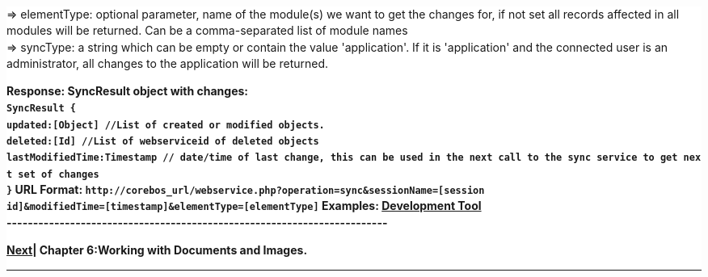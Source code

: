 =&gt; elementType: optional parameter, name of the module(s) we want to get the changes for, if not set all records affected in all modules will be returned. Can be a comma-separated list of module names<br />
=&gt; syncType: a string which can be empty or contain the value 'application'. If it is 'application' and the connected user is an administrator, all changes to the application will be returned.</td>
</tr>
<tr>
<td><strong>Response:</td>
<td>SyncResult object with changes:<br />
<code>SyncResult {
updated:[Object] //List of created or modified objects.
deleted:[Id] //List of webserviceid of deleted objects
lastModifiedTime:Timestamp // date/time of last change, this can be used in the next call to the sync service to get next set of changes
}</code></td>
</tr>
<tr>
<td><strong>URL Format:</td>
<td><code>http://corebos_url/webservice.php?operation=sync&amp;sessionName=[session
id]&amp;modifiedTime=[timestamp]&amp;elementType=[elementType]</code></td>
</tr>
<tr>
<td><strong>Examples:</td>
<td><a href="https://github.com/tsolucio/coreBOSwsDevelopment/blob/master/testcode/050_sync.php">Development Tool</a></td>
</tr>
</tbody>
</table>

<br>
------------------------------------------------------------------------

[Next](http://localhost/coreBOSDocumentation/configuration-tools/webservice-development/docenhance)| Chapter 6:Working with Documents and Images.

------------------------------------------------------------------------

